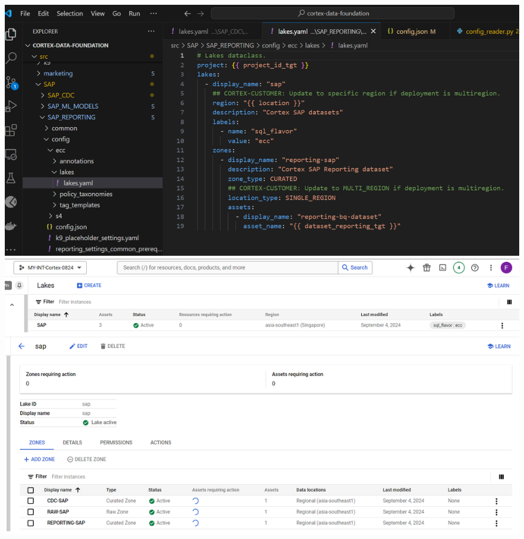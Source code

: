 ![data mesh config](images/image_21.png)
![data mesh config](images/image_22.png)
![data mesh config](images/image_23.png)